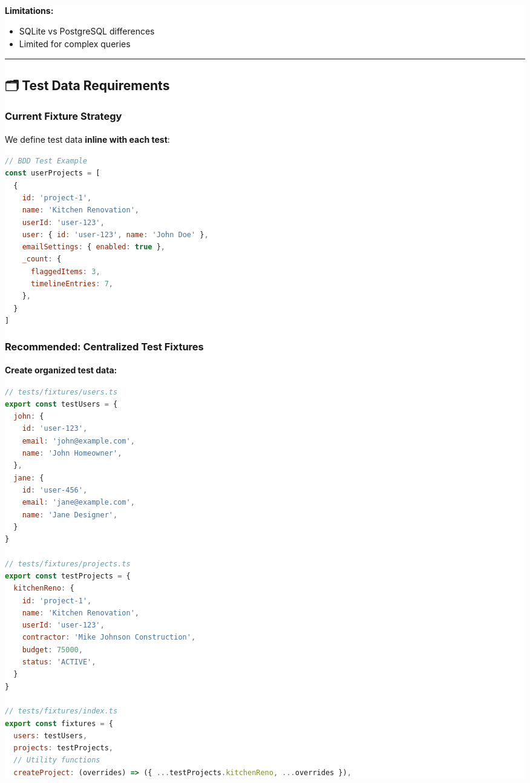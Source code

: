 **Limitations:**
- SQLite vs PostgreSQL differences
- Limited for complex queries

---

## 🗂️ **Test Data Requirements**

### **Current Fixture Strategy**

We define test data **inline with each test**:
```javascript
// BDD Test Example
const userProjects = [
  {
    id: 'project-1',
    name: 'Kitchen Renovation',
    userId: 'user-123',
    user: { id: 'user-123', name: 'John Doe' },
    emailSettings: { enabled: true },
    _count: {
      flaggedItems: 3,
      timelineEntries: 7,
    },
  }
]
```

### **Recommended: Centralized Test Fixtures**

**Create organized test data:**
```javascript
// tests/fixtures/users.ts
export const testUsers = {
  john: {
    id: 'user-123',
    email: 'john@example.com',
    name: 'John Homeowner',
  },
  jane: {
    id: 'user-456', 
    email: 'jane@example.com',
    name: 'Jane Designer',
  }
}

// tests/fixtures/projects.ts
export const testProjects = {
  kitchenReno: {
    id: 'project-1',
    name: 'Kitchen Renovation',
    userId: 'user-123',
    contractor: 'Mike Johnson Construction',
    budget: 75000,
    status: 'ACTIVE',
  }
}

// tests/fixtures/index.ts
export const fixtures = {
  users: testUsers,
  projects: testProjects,
  // Utility functions
  createProject: (overrides) => ({ ...testProjects.kitchenReno, ...overrides }),
```
